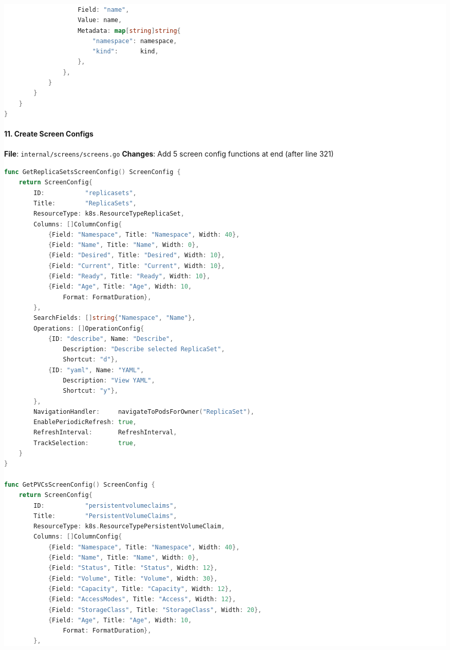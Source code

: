 ```go
                    Field: "name",
                    Value: name,
                    Metadata: map[string]string{
                        "namespace": namespace,
                        "kind":      kind,
                    },
                },
            }
        }
    }
}
```

#### 11. Create Screen Configs
**File**: `internal/screens/screens.go`
**Changes**: Add 5 screen config functions at end (after line 321)

```go
func GetReplicaSetsScreenConfig() ScreenConfig {
    return ScreenConfig{
        ID:           "replicasets",
        Title:        "ReplicaSets",
        ResourceType: k8s.ResourceTypeReplicaSet,
        Columns: []ColumnConfig{
            {Field: "Namespace", Title: "Namespace", Width: 40},
            {Field: "Name", Title: "Name", Width: 0},
            {Field: "Desired", Title: "Desired", Width: 10},
            {Field: "Current", Title: "Current", Width: 10},
            {Field: "Ready", Title: "Ready", Width: 10},
            {Field: "Age", Title: "Age", Width: 10,
                Format: FormatDuration},
        },
        SearchFields: []string{"Namespace", "Name"},
        Operations: []OperationConfig{
            {ID: "describe", Name: "Describe",
                Description: "Describe selected ReplicaSet",
                Shortcut: "d"},
            {ID: "yaml", Name: "YAML",
                Description: "View YAML",
                Shortcut: "y"},
        },
        NavigationHandler:     navigateToPodsForOwner("ReplicaSet"),
        EnablePeriodicRefresh: true,
        RefreshInterval:       RefreshInterval,
        TrackSelection:        true,
    }
}

func GetPVCsScreenConfig() ScreenConfig {
    return ScreenConfig{
        ID:           "persistentvolumeclaims",
        Title:        "PersistentVolumeClaims",
        ResourceType: k8s.ResourceTypePersistentVolumeClaim,
        Columns: []ColumnConfig{
            {Field: "Namespace", Title: "Namespace", Width: 40},
            {Field: "Name", Title: "Name", Width: 0},
            {Field: "Status", Title: "Status", Width: 12},
            {Field: "Volume", Title: "Volume", Width: 30},
            {Field: "Capacity", Title: "Capacity", Width: 12},
            {Field: "AccessModes", Title: "Access", Width: 12},
            {Field: "StorageClass", Title: "StorageClass", Width: 20},
            {Field: "Age", Title: "Age", Width: 10,
                Format: FormatDuration},
        },
```